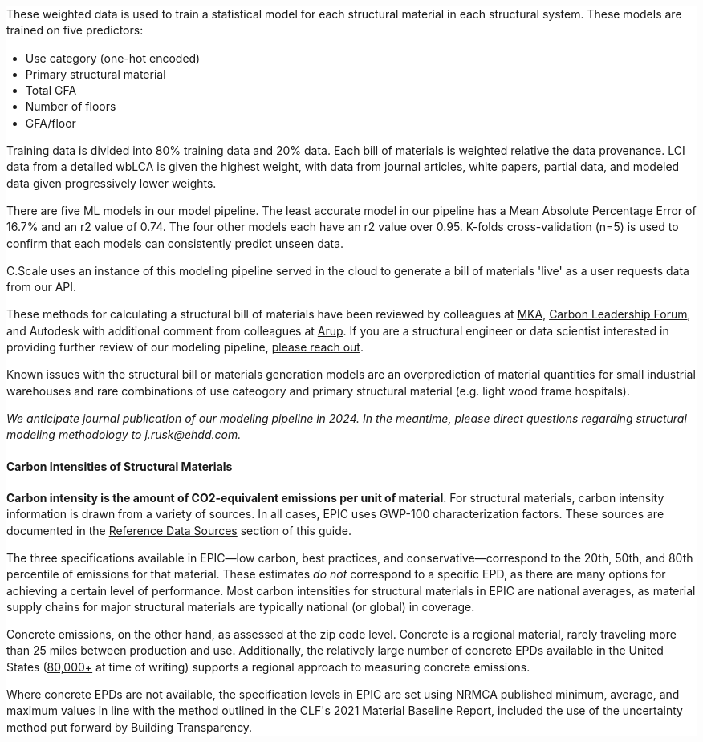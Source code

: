 These weighted data is used to train a statistical model for each structural material in each structural system. These models are trained on five predictors:

* Use category (one-hot encoded)
* Primary structural material
* Total GFA
* Number of floors
* GFA/floor

Training data is divided into 80% training data and 20% data. Each bill of materials is weighted relative the data provenance. LCI data from a detailed wbLCA is given the highest weight, with data from journal articles, white papers, partial data, and modeled data given progressively lower weights.&#x20;

There are five ML models in our model pipeline. The least accurate model in our pipeline has a Mean Absolute Percentage Error of 16.7% and an r2 value of 0.74. The four other models each have an r2 value over 0.95. K-folds cross-validation (n=5) is used to confirm that each models can consistently predict unseen data.&#x20;

C.Scale uses an instance of this modeling pipeline served in the cloud to generate a bill of materials 'live' as a user requests data from our API.&#x20;

These methods for calculating a structural bill of materials have been reviewed by colleagues at [MKA](https://www.mka.com/), [Carbon Leadership Forum](https://carbonleadershipforum.org/), and Autodesk with additional comment from colleagues at [Arup](https://www.arup.com/). If you are a structural engineer or data scientist interested in providing further review of our modeling pipeline, [please reach out](mailto:epic@ehdd.com?subject=Review).

Known issues with the structural bill or materials generation models are an overprediction of material quantities for small industrial warehouses and rare combinations of use cateogory and primary structural material (e.g. light wood frame hospitals).&#x20;

_We anticipate journal publication of our modeling pipeline in 2024. In the meantime, please direct questions regarding structural modeling methodology to_ [_j.rusk@ehdd.com_](mailto:j.rusk@ehdd.com)_._

#### Carbon Intensities of Structural Materials

**Carbon intensity is the amount of CO2-equivalent emissions per unit of material**. For structural materials, carbon intensity information is drawn from a variety of sources. In all cases, EPIC uses GWP-100 characterization factors. These sources are documented in the [Reference Data Sources](broken-reference/) section of this guide.

The three specifications available in EPIC—low carbon, best practices, and conservative—correspond to the 20th, 50th, and 80th percentile of emissions for that material. These estimates _do not_ correspond to a specific EPD, as there are many options for achieving a certain level of performance. Most carbon intensities for structural materials in EPIC are national averages, as material supply chains for major structural materials are typically national (or global) in coverage.

Concrete emissions, on the other hand, as assessed at the zip code level. Concrete is a regional material, rarely traveling more than 25 miles between production and use. Additionally, the relatively large number of concrete EPDs available in the United States ([80,000+](https://buildingtransparency.org/ec3) at time of writing) supports a regional approach to measuring concrete emissions.

Where concrete EPDs are not available, the specification levels in EPIC are set using NRMCA published minimum, average, and maximum values in line with the method outlined in the CLF's [2021 Material Baseline Report](https://carbonleadershipforum.org/2021-material-baseline-report/), included the use of the uncertainty method put forward by Building Transparency.
